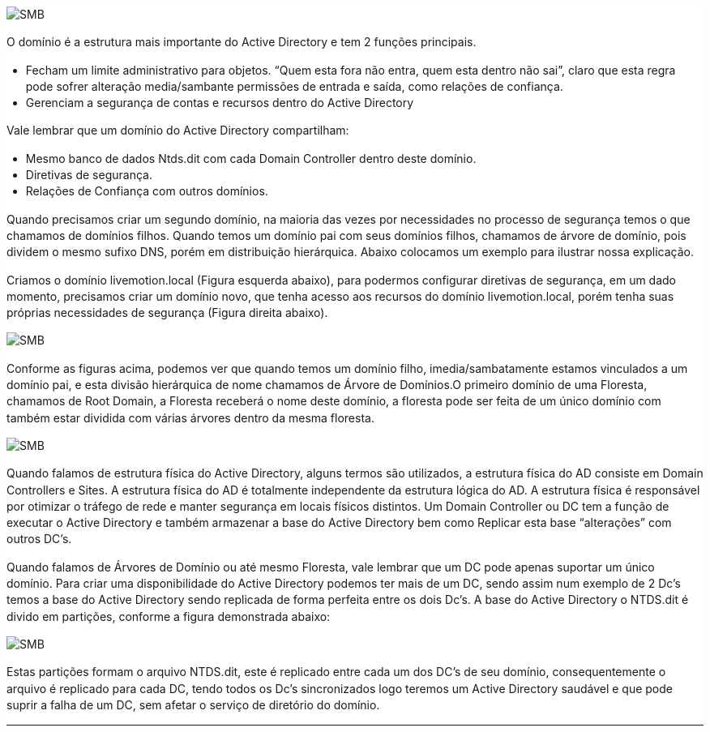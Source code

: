 ![SMB](https://raw.githubusercontent.com/lobocode/lobocode.github.io/master/post/images/samba/ad5.png#center)

O domínio é a estrutura mais importante do Active Directory e tem 2 funções principais.

* Fecham um limite administrativo para objetos. “Quem esta fora não entra, quem esta dentro não sai”, claro que esta regra pode sofrer alteração media/sambante permissões de entrada e saída, como relações de confiança.
* Gerenciam a segurança de contas e recursos dentro do Active Directory

Vale lembrar que um domínio do Active Directory compartilham:

* Mesmo banco de dados Ntds.dit com cada Domain Controller dentro deste domínio.
* Diretivas de segurança.
* Relações de Confiança com outros domínios.

Quando precisamos criar um segundo domínio, na maioria das vezes por necessidades no processo de segurança temos o que chamamos de domínios filhos. Quando temos um domínio pai com seus domínios filhos, chamamos de árvore de domínio, pois dividem o mesmo sufixo DNS, porém em distribuição hierárquica. Abaixo colocamos um exemplo para ilustrar nossa explicação.

Criamos o domínio livemotion.local (Figura esquerda abaixo), para podermos configurar diretivas de segurança, em um dado momento, precisamos criar um domínio novo, que tenha acesso aos recursos do domínio livemotion.local, porém tenha suas próprias necessidades de segurança (Figura direita abaixo).

![SMB](https://raw.githubusercontent.com/lobocode/lobocode.github.io/master/post/images/samba/ad6.png#center)

Conforme as figuras acima, podemos ver que quando temos um domínio filho, imedia/sambatamente estamos vinculados a um domínio pai, e esta divisão hierárquica de nome chamamos de Árvore de Domínios.O primeiro domínio de uma Floresta, chamamos de Root Domain, a Floresta receberá o nome deste domínio, a floresta pode ser feita de um único domínio com também estar dividida com várias árvores dentro da mesma floresta.

![SMB](https://raw.githubusercontent.com/lobocode/lobocode.github.io/master/post/images/samba/ad7.png#center)

Quando falamos de estrutura física do Active Directory, alguns termos são utilizados, a estrutura física do AD consiste em Domain Controllers e Sites.
A estrutura física do AD é totalmente independente da estrutura lógica do AD. A estrutura física é responsável por otimizar o tráfego de rede e manter segurança em locais físicos distintos. Um Domain Controller ou DC tem a função de executar o Active Directory e também armazenar a base do Active Directory bem como Replicar esta base “alterações” com outros DC’s.

Quando falamos de Árvores de Domínio ou até mesmo Floresta, vale lembrar que um DC pode apenas suportar um único domínio. Para criar uma disponibilidade do Active Directory podemos ter mais de um DC, sendo assim num exemplo de 2 Dc’s temos a base do Active Directory sendo replicada de forma perfeita entre os dois Dc’s.
A base do Active Directory o NTDS.dit é divido em partições, conforme a figura demonstrada abaixo:

![SMB](https://raw.githubusercontent.com/lobocode/lobocode.github.io/master/post/images/samba/ad8.png#center)

Estas partições formam o arquivo NTDS.dit, este é replicado entre cada um dos DC’s de seu domínio, consequentemente o arquivo é replicado para cada DC, tendo todos os Dc’s sincronizados logo teremos um Active Directory saudável e que pode suprir a falha de um DC, sem afetar o serviço de diretório do domínio.

---
